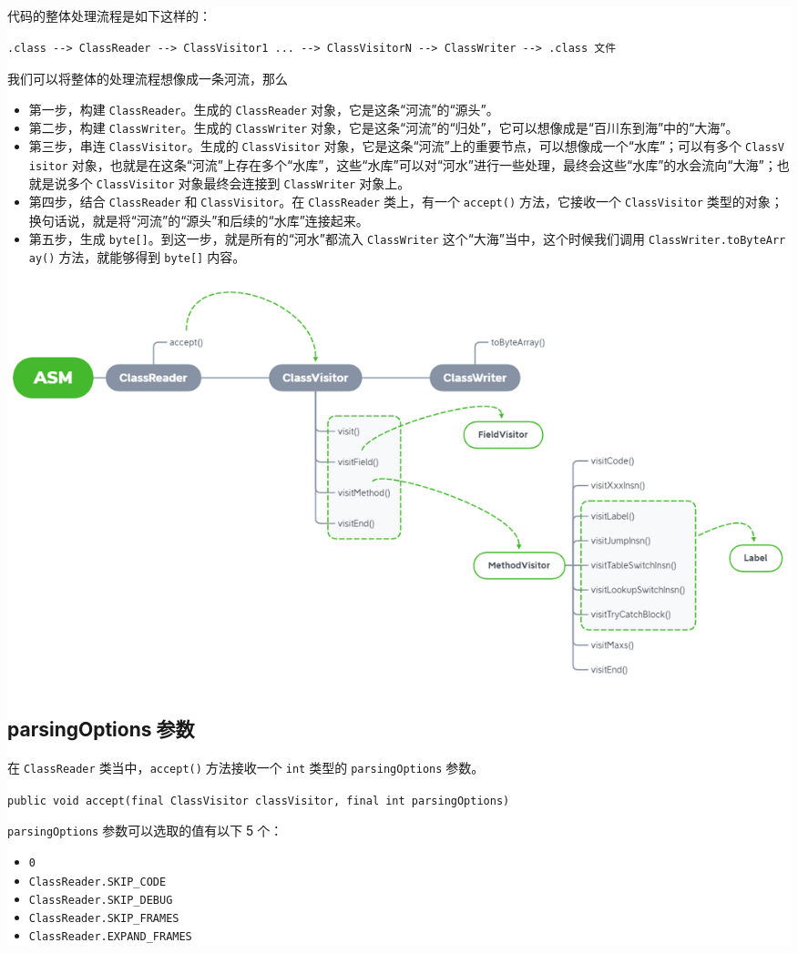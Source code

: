 代码的整体处理流程是如下这样的：

```text
.class --> ClassReader --> ClassVisitor1 ... --> ClassVisitorN --> ClassWriter --> .class 文件
```

我们可以将整体的处理流程想像成一条河流，那么

- 第一步，构建 `ClassReader`。生成的 `ClassReader` 对象，它是这条“河流”的“源头”。
- 第二步，构建 `ClassWriter`。生成的 `ClassWriter` 对象，它是这条“河流”的“归处”，它可以想像成是“百川东到海”中的“大海”。
- 第三步，串连 `ClassVisitor`。生成的 `ClassVisitor` 对象，它是这条“河流”上的重要节点，可以想像成一个“水库”；可以有多个 `ClassVisitor` 对象，也就是在这条“河流”上存在多个“水库”，这些“水库”可以对“河水”进行一些处理，最终会这些“水库”的水会流向“大海”；也就是说多个 `ClassVisitor` 对象最终会连接到 `ClassWriter` 对象上。
- 第四步，结合 `ClassReader` 和 `ClassVisitor`。在 `ClassReader` 类上，有一个 `accept()` 方法，它接收一个 `ClassVisitor` 类型的对象；换句话说，就是将“河流”的“源头”和后续的“水库”连接起来。
- 第五步，生成 `byte[]`。到这一步，就是所有的“河水”都流入 `ClassWriter` 这个“大海”当中，这个时候我们调用 `ClassWriter.toByteArray()` 方法，就能够得到 `byte[]` 内容。

![](/assets/images/java/asm/asm-core-classes.png)

## parsingOptions 参数

在 `ClassReader` 类当中，`accept()` 方法接收一个 `int` 类型的 `parsingOptions` 参数。

```text
public void accept(final ClassVisitor classVisitor, final int parsingOptions)
```

`parsingOptions` 参数可以选取的值有以下 5 个：

- `0`
- `ClassReader.SKIP_CODE`
- `ClassReader.SKIP_DEBUG`
- `ClassReader.SKIP_FRAMES`
- `ClassReader.EXPAND_FRAMES`
